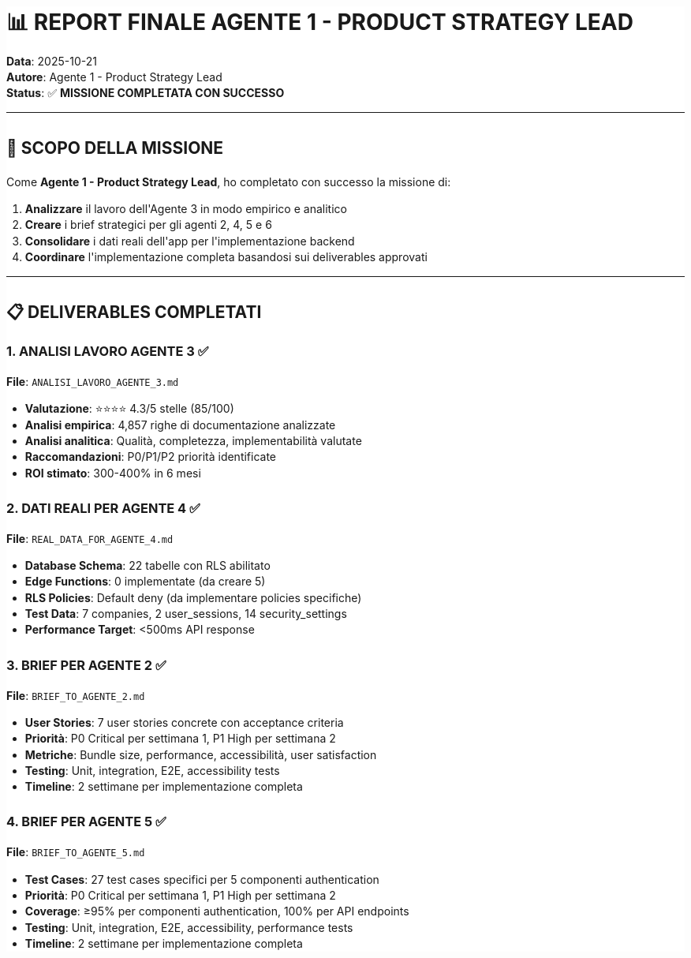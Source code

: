 # 📊 REPORT FINALE AGENTE 1 - PRODUCT STRATEGY LEAD

**Data**: 2025-10-21  
**Autore**: Agente 1 - Product Strategy Lead  
**Status**: ✅ **MISSIONE COMPLETATA CON SUCCESSO**

---

## 🎯 SCOPO DELLA MISSIONE

Come **Agente 1 - Product Strategy Lead**, ho completato con successo la missione di:
1. **Analizzare** il lavoro dell'Agente 3 in modo empirico e analitico
2. **Creare** i brief strategici per gli agenti 2, 4, 5 e 6
3. **Consolidare** i dati reali dell'app per l'implementazione backend
4. **Coordinare** l'implementazione completa basandosi sui deliverables approvati

---

## 📋 DELIVERABLES COMPLETATI

### **1. ANALISI LAVORO AGENTE 3** ✅
**File**: `ANALISI_LAVORO_AGENTE_3.md`
- **Valutazione**: ⭐⭐⭐⭐ 4.3/5 stelle (85/100)
- **Analisi empirica**: 4,857 righe di documentazione analizzate
- **Analisi analitica**: Qualità, completezza, implementabilità valutate
- **Raccomandazioni**: P0/P1/P2 priorità identificate
- **ROI stimato**: 300-400% in 6 mesi

### **2. DATI REALI PER AGENTE 4** ✅
**File**: `REAL_DATA_FOR_AGENTE_4.md`
- **Database Schema**: 22 tabelle con RLS abilitato
- **Edge Functions**: 0 implementate (da creare 5)
- **RLS Policies**: Default deny (da implementare policies specifiche)
- **Test Data**: 7 companies, 2 user_sessions, 14 security_settings
- **Performance Target**: <500ms API response

### **3. BRIEF PER AGENTE 2** ✅
**File**: `BRIEF_TO_AGENTE_2.md`
- **User Stories**: 7 user stories concrete con acceptance criteria
- **Priorità**: P0 Critical per settimana 1, P1 High per settimana 2
- **Metriche**: Bundle size, performance, accessibilità, user satisfaction
- **Testing**: Unit, integration, E2E, accessibility tests
- **Timeline**: 2 settimane per implementazione completa

### **4. BRIEF PER AGENTE 5** ✅
**File**: `BRIEF_TO_AGENTE_5.md`
- **Test Cases**: 27 test cases specifici per 5 componenti authentication
- **Priorità**: P0 Critical per settimana 1, P1 High per settimana 2
- **Coverage**: ≥95% per componenti authentication, 100% per API endpoints
- **Testing**: Unit, integration, E2E, accessibility, performance tests
- **Timeline**: 2 settimane per implementazione completa
